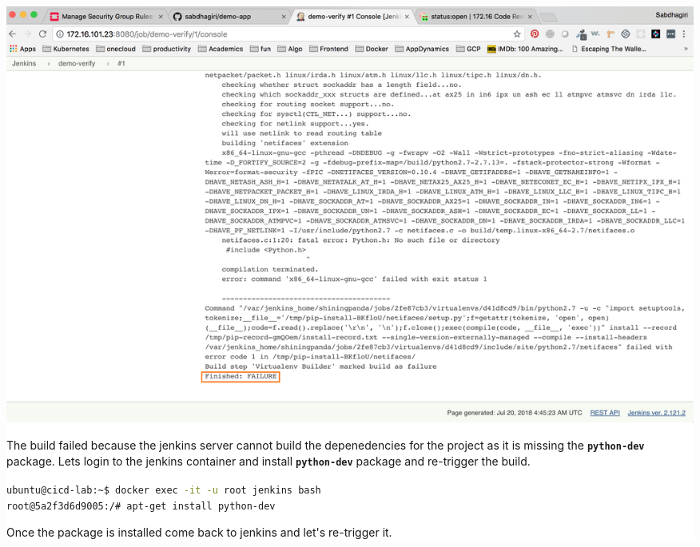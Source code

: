 
![Alt image text](images/labs/ci/22.png)


The build failed because the jenkins server cannot build the depenedencies for the project as it is missing the **`python-dev`** package. Lets login to the jenkins container and install **`python-dev`** package and re-trigger the build.

~~~bash
ubuntu@cicd-lab:~$ docker exec -it -u root jenkins bash
root@5a2f3d6d9005:/# apt-get install python-dev
~~~

Once the package is installed come back to jenkins and let's re-trigger it.
